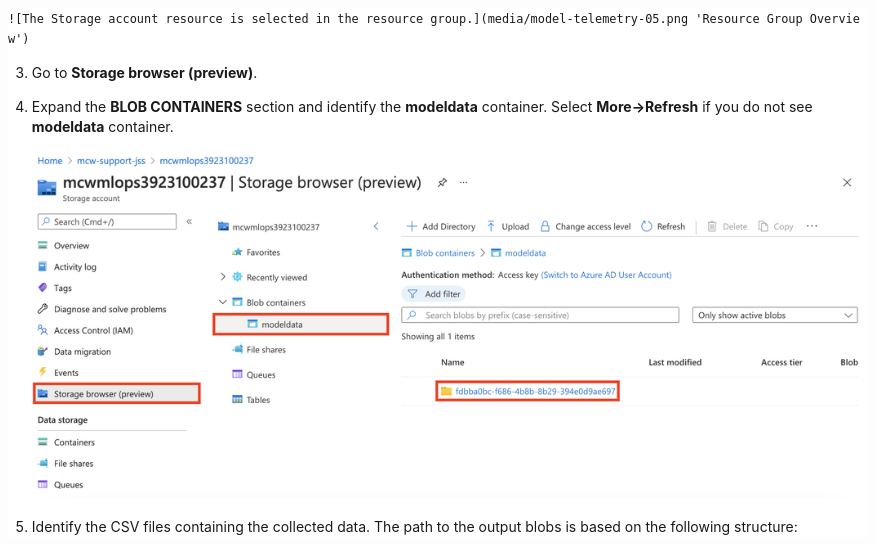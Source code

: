     ![The Storage account resource is selected in the resource group.](media/model-telemetry-05.png 'Resource Group Overview')

3. Go to **Storage browser (preview)**.

4. Expand the **BLOB CONTAINERS** section and identify the **modeldata** container. Select **More->Refresh** if you do not see **modeldata** container.

    ![In the Storage Explorer screen, the BLOB CONTAINERS item is expanded with the modeldata item selected.](media/model-telemetry-06.png 'Storage Explorer')

5. Identify the CSV files containing the collected data. The path to the output blobs is based on the following structure:
